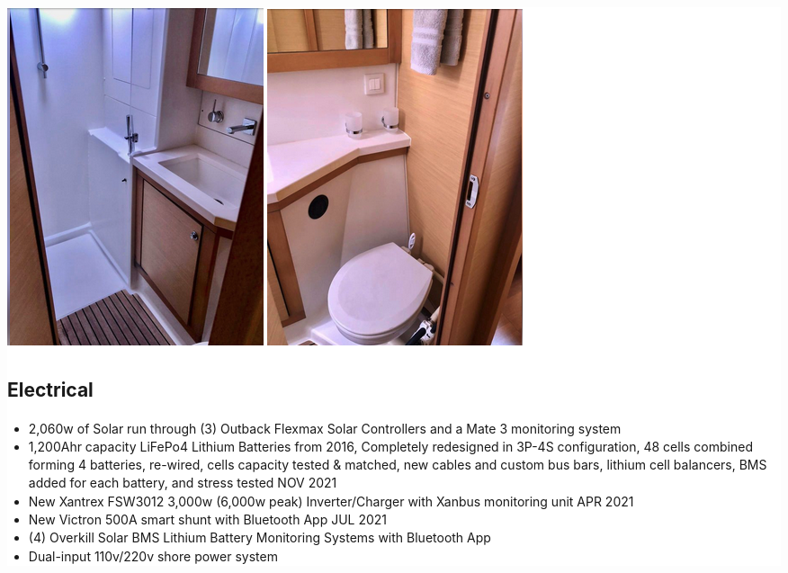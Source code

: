   </div>
  <div class="column">
  	<img src="/assets/img/oldboat/46.png">
<img src="/assets/img/oldboat/47.png">
  </div>
</div>


<h2>Electrical</h2>
 
<ul>
<li>
2,060w of Solar run through (3) Outback Flexmax Solar Controllers and a Mate 3 monitoring system</li>
<li>
1,200Ahr capacity LiFePo4 Lithium Batteries from 2016, Completely redesigned in 3P-4S configuration, 48 cells combined forming 4 batteries, re-wired, cells capacity tested & matched, new cables and custom bus bars, lithium cell balancers, BMS added for each battery, and stress tested NOV 2021
</li>
<li>New Xantrex FSW3012 3,000w (6,000w peak) Inverter/Charger with Xanbus monitoring unit APR 2021
</li>
<li>New Victron 500A smart shunt with Bluetooth App JUL 2021
</li>
<li>(4) Overkill Solar BMS Lithium Battery Monitoring Systems with Bluetooth App
</li>
<li>Dual-input 110v/220v shore power system